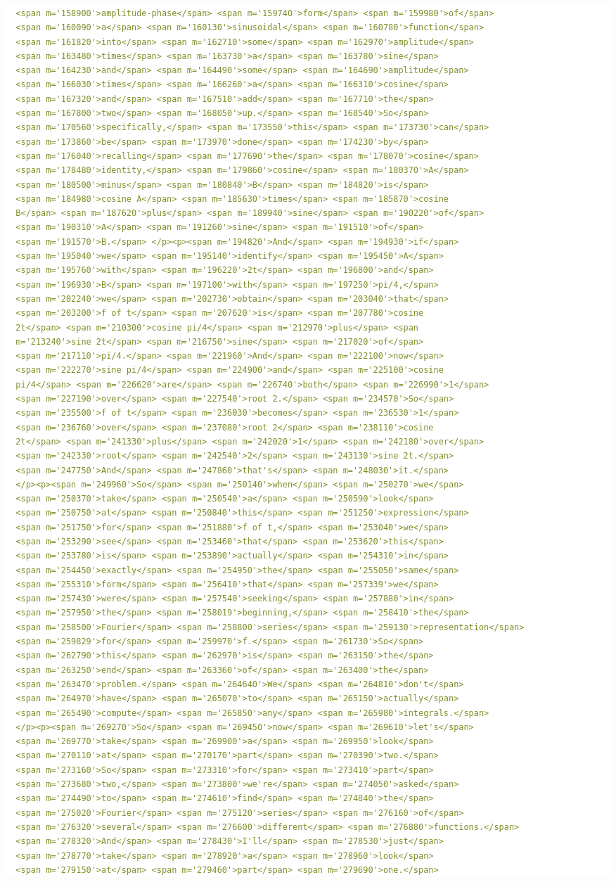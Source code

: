 ```yaml
  <span m='158900'>amplitude-phase</span> <span m='159740'>form</span> <span m='159980'>of</span>
  <span m='160090'>a</span> <span m='160130'>sinusoidal</span> <span m='160780'>function</span>
  <span m='161820'>into</span> <span m='162710'>some</span> <span m='162970'>amplitude</span>
  <span m='163480'>times</span> <span m='163730'>a</span> <span m='163780'>sine</span>
  <span m='164230'>and</span> <span m='164490'>some</span> <span m='164690'>amplitude</span>
  <span m='166030'>times</span> <span m='166260'>a</span> <span m='166310'>cosine</span>
  <span m='167320'>and</span> <span m='167510'>add</span> <span m='167710'>the</span>
  <span m='167800'>two</span> <span m='168050'>up.</span> <span m='168540'>So</span>
  <span m='170560'>specifically,</span> <span m='173550'>this</span> <span m='173730'>can</span>
  <span m='173860'>be</span> <span m='173970'>done</span> <span m='174230'>by</span>
  <span m='176040'>recalling</span> <span m='177690'>the</span> <span m='178070'>cosine</span>
  <span m='178480'>identity,</span> <span m='179860'>cosine</span> <span m='180370'>A</span>
  <span m='180500'>minus</span> <span m='180840'>B</span> <span m='184820'>is</span>
  <span m='184980'>cosine A</span> <span m='185630'>times</span> <span m='185870'>cosine
  B</span> <span m='187620'>plus</span> <span m='189940'>sine</span> <span m='190220'>of</span>
  <span m='190310'>A</span> <span m='191260'>sine</span> <span m='191510'>of</span>
  <span m='191570'>B.</span> </p><p><span m='194820'>And</span> <span m='194930'>if</span>
  <span m='195040'>we</span> <span m='195140'>identify</span> <span m='195450'>A</span>
  <span m='195760'>with</span> <span m='196220'>2t</span> <span m='196800'>and</span>
  <span m='196930'>B</span> <span m='197100'>with</span> <span m='197250'>pi/4,</span>
  <span m='202240'>we</span> <span m='202730'>obtain</span> <span m='203040'>that</span>
  <span m='203200'>f of t</span> <span m='207620'>is</span> <span m='207780'>cosine
  2t</span> <span m='210300'>cosine pi/4</span> <span m='212970'>plus</span> <span
  m='213240'>sine 2t</span> <span m='216750'>sine</span> <span m='217020'>of</span>
  <span m='217110'>pi/4.</span> <span m='221960'>And</span> <span m='222100'>now</span>
  <span m='222270'>sine pi/4</span> <span m='224900'>and</span> <span m='225100'>cosine
  pi/4</span> <span m='226620'>are</span> <span m='226740'>both</span> <span m='226990'>1</span>
  <span m='227190'>over</span> <span m='227540'>root 2.</span> <span m='234570'>So</span>
  <span m='235500'>f of t</span> <span m='236030'>becomes</span> <span m='236530'>1</span>
  <span m='236760'>over</span> <span m='237080'>root 2</span> <span m='238110'>cosine
  2t</span> <span m='241330'>plus</span> <span m='242020'>1</span> <span m='242180'>over</span>
  <span m='242330'>root</span> <span m='242540'>2</span> <span m='243130'>sine 2t.</span>
  <span m='247750'>And</span> <span m='247860'>that's</span> <span m='248030'>it.</span>
  </p><p><span m='249960'>So</span> <span m='250140'>when</span> <span m='250270'>we</span>
  <span m='250370'>take</span> <span m='250540'>a</span> <span m='250590'>look</span>
  <span m='250750'>at</span> <span m='250840'>this</span> <span m='251250'>expression</span>
  <span m='251750'>for</span> <span m='251880'>f of t,</span> <span m='253040'>we</span>
  <span m='253290'>see</span> <span m='253460'>that</span> <span m='253620'>this</span>
  <span m='253780'>is</span> <span m='253890'>actually</span> <span m='254310'>in</span>
  <span m='254450'>exactly</span> <span m='254950'>the</span> <span m='255050'>same</span>
  <span m='255310'>form</span> <span m='256410'>that</span> <span m='257339'>we</span>
  <span m='257430'>were</span> <span m='257540'>seeking</span> <span m='257880'>in</span>
  <span m='257950'>the</span> <span m='258019'>beginning,</span> <span m='258410'>the</span>
  <span m='258500'>Fourier</span> <span m='258800'>series</span> <span m='259130'>representation</span>
  <span m='259829'>for</span> <span m='259970'>f.</span> <span m='261730'>So</span>
  <span m='262790'>this</span> <span m='262970'>is</span> <span m='263150'>the</span>
  <span m='263250'>end</span> <span m='263360'>of</span> <span m='263400'>the</span>
  <span m='263470'>problem.</span> <span m='264640'>We</span> <span m='264810'>don't</span>
  <span m='264970'>have</span> <span m='265070'>to</span> <span m='265150'>actually</span>
  <span m='265490'>compute</span> <span m='265850'>any</span> <span m='265980'>integrals.</span>
  </p><p><span m='269270'>So</span> <span m='269450'>now</span> <span m='269610'>let's</span>
  <span m='269770'>take</span> <span m='269900'>a</span> <span m='269950'>look</span>
  <span m='270110'>at</span> <span m='270170'>part</span> <span m='270390'>two.</span>
  <span m='273160'>So</span> <span m='273310'>for</span> <span m='273410'>part</span>
  <span m='273680'>two,</span> <span m='273800'>we're</span> <span m='274050'>asked</span>
  <span m='274490'>to</span> <span m='274610'>find</span> <span m='274840'>the</span>
  <span m='275020'>Fourier</span> <span m='275120'>series</span> <span m='276160'>of</span>
  <span m='276320'>several</span> <span m='276600'>different</span> <span m='276880'>functions.</span>
  <span m='278320'>And</span> <span m='278430'>I'll</span> <span m='278530'>just</span>
  <span m='278770'>take</span> <span m='278920'>a</span> <span m='278960'>look</span>
  <span m='279150'>at</span> <span m='279460'>part</span> <span m='279690'>one.</span>
```